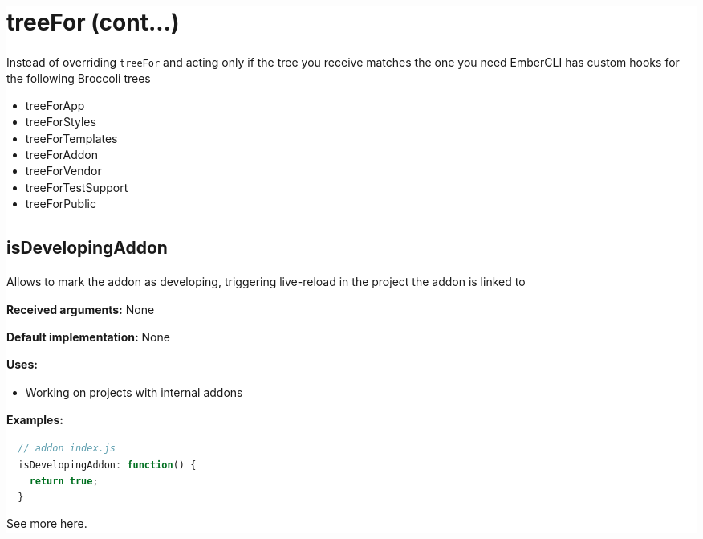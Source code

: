 <a name='treefor-cont'></a>
# treeFor (cont...)

Instead of overriding `treeFor` and acting only if the tree you receive matches the one you need EmberCLI has custom hooks for the following Broccoli trees

- treeForApp
- treeForStyles
- treeForTemplates
- treeForAddon
- treeForVendor
- treeForTestSupport
- treeForPublic

<a name='isDevelopingAddon'></a>
## isDevelopingAddon

Allows to mark the addon as developing, triggering live-reload in the project the addon is linked to

**Received arguments:** None

**Default implementation:** None

**Uses:**

- Working on projects with internal addons

**Examples:**

```js
  // addon index.js
  isDevelopingAddon: function() {
    return true;
  }
```

See more [here](https://github.com/ember-cli/ember-cli/blob/v0.1.15/lib/models/addon.js#L62).
